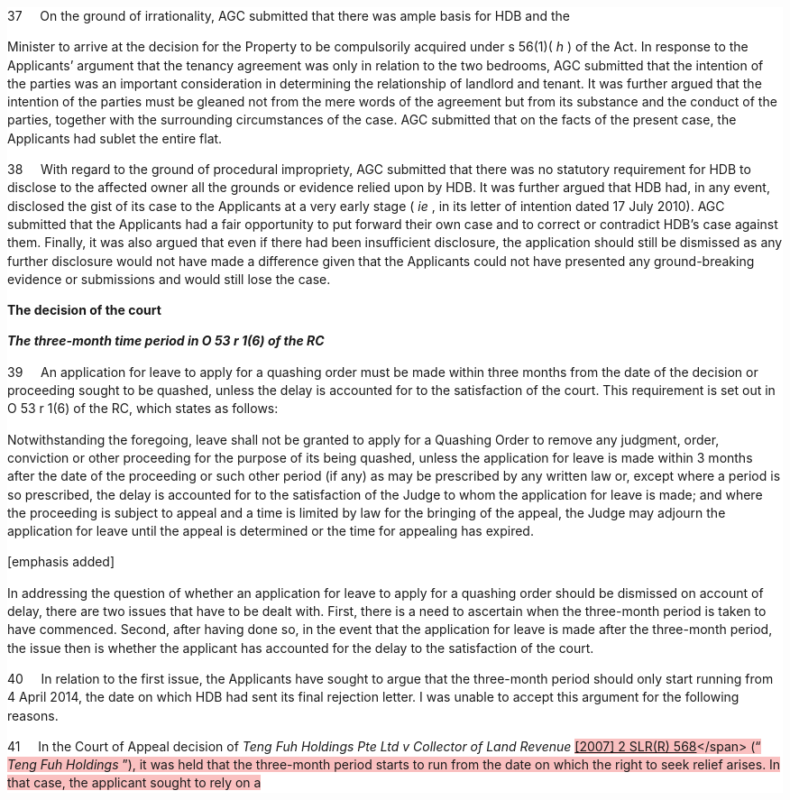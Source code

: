 37     On the ground of irrationality, AGC submitted that there was ample basis for HDB and the 


Minister to arrive at the decision for the Property to be compulsorily acquired under s 56(1)( _h_ ) of the Act. In response to the Applicants’ argument that the tenancy agreement was only in relation to the two bedrooms, AGC submitted that the intention of the parties was an important consideration in determining the relationship of landlord and tenant. It was further argued that the intention of the parties must be gleaned not from the mere words of the agreement but from its substance and the conduct of the parties, together with the surrounding circumstances of the case. AGC submitted that on the facts of the present case, the Applicants had sublet the entire flat. 

38     With regard to the ground of procedural impropriety, AGC submitted that there was no statutory requirement for HDB to disclose to the affected owner all the grounds or evidence relied upon by HDB. It was further argued that HDB had, in any event, disclosed the gist of its case to the Applicants at a very early stage ( _ie_ , in its letter of intention dated 17 July 2010). AGC submitted that the Applicants had a fair opportunity to put forward their own case and to correct or contradict HDB’s case against them. Finally, it was also argued that even if there had been insufficient disclosure, the application should still be dismissed as any further disclosure would not have made a difference given that the Applicants could not have presented any ground-breaking evidence or submissions and would still lose the case. 

**The decision of the court** 

**_The three-month time period in O 53 r 1(6) of the RC_** 

39     An application for leave to apply for a quashing order must be made within three months from the date of the decision or proceeding sought to be quashed, unless the delay is accounted for to the satisfaction of the court. This requirement is set out in O 53 r 1(6) of the RC, which states as follows: 

 Notwithstanding the foregoing, leave shall not be granted to apply for a Quashing Order to remove any judgment, order, conviction or other proceeding for the purpose of its being quashed, unless the application for leave is made within 3 months after the date of the proceeding or such other period (if any) as may be prescribed by any written law or, except where a period is so prescribed, the delay is accounted for to the satisfaction of the Judge to whom the application for leave is made; and where the proceeding is subject to appeal and a time is limited by law for the bringing of the appeal, the Judge may adjourn the application for leave until the appeal is determined or the time for appealing has expired. 

 [emphasis added] 

In addressing the question of whether an application for leave to apply for a quashing order should be dismissed on account of delay, there are two issues that have to be dealt with. First, there is a need to ascertain when the three-month period is taken to have commenced. Second, after having done so, in the event that the application for leave is made after the three-month period, the issue then is whether the applicant has accounted for the delay to the satisfaction of the court. 

40     In relation to the first issue, the Applicants have sought to argue that the three-month period should only start running from 4 April 2014, the date on which HDB had sent its final rejection letter. I was unable to accept this argument for the following reasons. 

41     In the Court of Appeal decision of _Teng Fuh Holdings Pte Ltd v Collector of Land Revenue_ <span style="background-color: #FAC0C0">[[2007] 2 SLR(R) 568]("https://www.open.gov.sg")</span> (“ _Teng Fuh Holdings_ ”), it was held that the three-month period starts to run from the date on which the right to seek relief arises. In that case, the applicant sought to rely on a 
